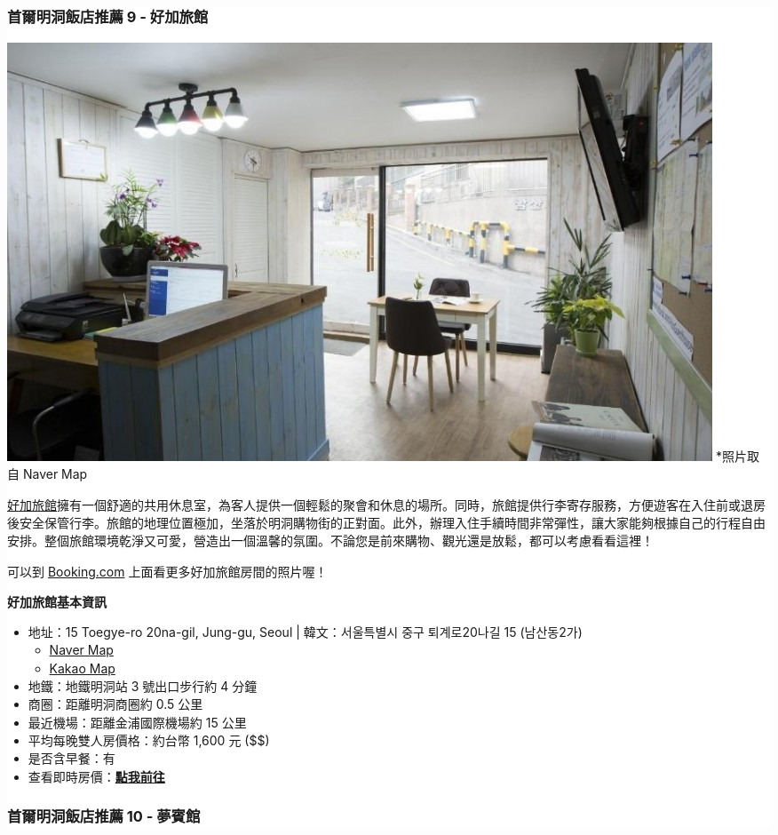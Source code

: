 ### 首爾明洞飯店推薦 9 - 好加旅館

![好加旅館外觀](./jun-guesthouse.jpeg)
*照片取自 Naver Map

[好加旅館](https://www.booking.com/hotel/kr/jun-guesthouse.xt.html?aid=7956794&no_rooms=1&group_adults=2)擁有一個舒適的共用休息室，為客人提供一個輕鬆的聚會和休息的場所。同時，旅館提供行李寄存服務，方便遊客在入住前或退房後安全保管行李。旅館的地理位置極加，坐落於明洞購物街的正對面。此外，辦理入住手續時間非常彈性，讓大家能夠根據自己的行程自由安排。整個旅館環境乾淨又可愛，營造出一個溫馨的氛圍。不論您是前來購物、觀光還是放鬆，都可以考慮看看這裡！

可以到 [Booking.com](https://www.booking.com/hotel/kr/jun-guesthouse.xt.html?aid=7956794&no_rooms=1&group_adults=2) 上面看更多好加旅館房間的照片喔！

**好加旅館基本資訊**
- 地址：15 Toegye-ro 20na-gil, Jung-gu, Seoul | 韓文：서울특별시 중구 퇴계로20나길 15 (남산동2가)
    - [Naver Map](https://naver.me/FM6AxvF5)
    - [Kakao Map](https://kko.to/wxTjwFJwJj)
- 地鐵：地鐵明洞站 3 號出口步行約 4 分鐘
- 商圈：距離明洞商圈約 0.5 公里
- 最近機場：距離金浦國際機場約 15 公里
- 平均每晚雙人房價格：約台幣 1,600 元 ($$)
- 是否含早餐：有
- 查看即時房價：[**點我前往**](https://www.booking.com/hotel/kr/jun-guesthouse.xt.html?aid=7956794&no_rooms=1&group_adults=2)

### 首爾明洞飯店推薦 10 - 夢賓館
